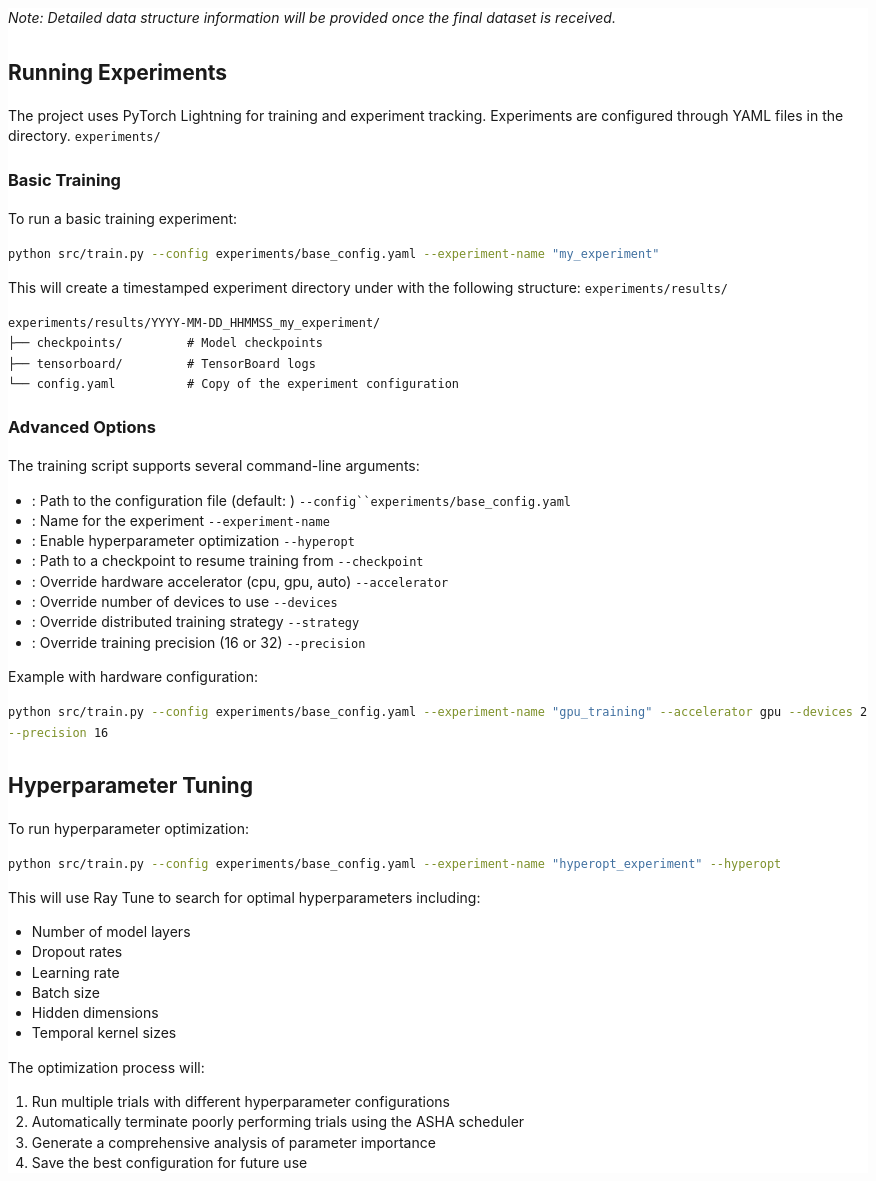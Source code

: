 _Note: Detailed data structure information will be provided once the final dataset is received._
## Running Experiments
The project uses PyTorch Lightning for training and experiment tracking. Experiments are configured through YAML files in the directory. `experiments/`
### Basic Training
To run a basic training experiment:
``` bash
python src/train.py --config experiments/base_config.yaml --experiment-name "my_experiment"
```
This will create a timestamped experiment directory under with the following structure: `experiments/results/`
``` 
experiments/results/YYYY-MM-DD_HHMMSS_my_experiment/
├── checkpoints/         # Model checkpoints
├── tensorboard/         # TensorBoard logs
└── config.yaml          # Copy of the experiment configuration
```
### Advanced Options
The training script supports several command-line arguments:
- : Path to the configuration file (default: ) `--config``experiments/base_config.yaml`
- : Name for the experiment `--experiment-name`
- : Enable hyperparameter optimization `--hyperopt`
- : Path to a checkpoint to resume training from `--checkpoint`
- : Override hardware accelerator (cpu, gpu, auto) `--accelerator`
- : Override number of devices to use `--devices`
- : Override distributed training strategy `--strategy`
- : Override training precision (16 or 32) `--precision`

Example with hardware configuration:
``` bash
python src/train.py --config experiments/base_config.yaml --experiment-name "gpu_training" --accelerator gpu --devices 2 --precision 16
```
## Hyperparameter Tuning
To run hyperparameter optimization:
``` bash
python src/train.py --config experiments/base_config.yaml --experiment-name "hyperopt_experiment" --hyperopt
```
This will use Ray Tune to search for optimal hyperparameters including:
- Number of model layers
- Dropout rates
- Learning rate
- Batch size
- Hidden dimensions
- Temporal kernel sizes

The optimization process will:
1. Run multiple trials with different hyperparameter configurations
2. Automatically terminate poorly performing trials using the ASHA scheduler
3. Generate a comprehensive analysis of parameter importance
4. Save the best configuration for future use
